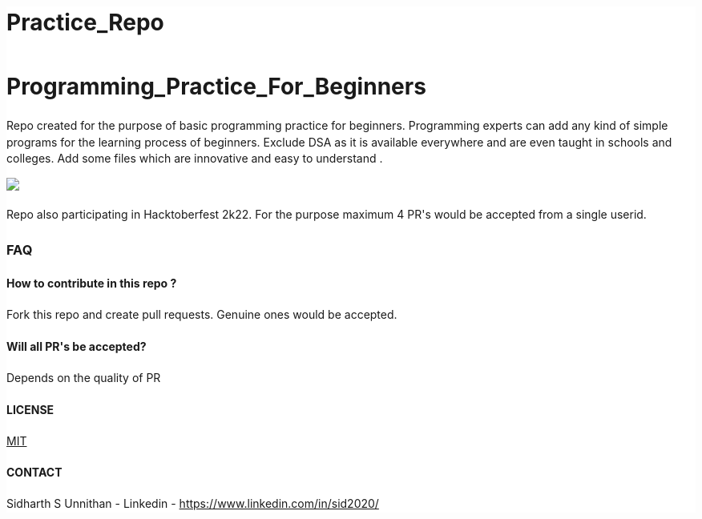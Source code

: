 # Practice_Repo


# Programming_Practice_For_Beginners

Repo created for the purpose of basic programming practice for beginners. Programming experts can add any kind of simple programs for the learning process of beginners. Exclude DSA as it is available everywhere and are even taught in schools and colleges. Add some files which are innovative and easy to understand .

<img src = "https://i.pinimg.com/originals/b6/d9/e4/b6d9e4bb3642d036a207f7a83b2f9128.jpg" width=100%>

Repo also participating in Hacktoberfest 2k22. For the purpose maximum  4 PR's would be accepted from a single userid.



### FAQ

#### How to contribute in this repo ?
Fork this repo and create pull requests. Genuine ones would be accepted.

#### Will all PR's  be accepted?
Depends  on the quality of PR

#### LICENSE
[MIT](https://choosealicense.com/licenses/mit/)

#### CONTACT

Sidharth S Unnithan - Linkedin  - https://www.linkedin.com/in/sid2020/

